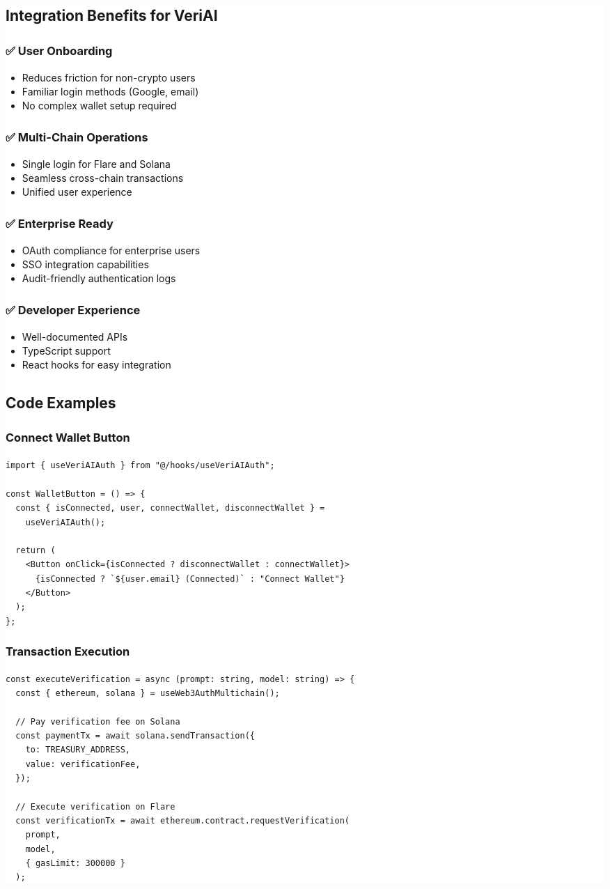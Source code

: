 ## Integration Benefits for VeriAI

### ✅ **User Onboarding**

- Reduces friction for non-crypto users
- Familiar login methods (Google, email)
- No complex wallet setup required

### ✅ **Multi-Chain Operations**

- Single login for Flare and Solana
- Seamless cross-chain transactions
- Unified user experience

### ✅ **Enterprise Ready**

- OAuth compliance for enterprise users
- SSO integration capabilities
- Audit-friendly authentication logs

### ✅ **Developer Experience**

- Well-documented APIs
- TypeScript support
- React hooks for easy integration

## Code Examples

### Connect Wallet Button

```tsx
import { useVeriAIAuth } from "@/hooks/useVeriAIAuth";

const WalletButton = () => {
  const { isConnected, user, connectWallet, disconnectWallet } =
    useVeriAIAuth();

  return (
    <Button onClick={isConnected ? disconnectWallet : connectWallet}>
      {isConnected ? `${user.email} (Connected)` : "Connect Wallet"}
    </Button>
  );
};
```

### Transaction Execution

```tsx
const executeVerification = async (prompt: string, model: string) => {
  const { ethereum, solana } = useWeb3AuthMultichain();

  // Pay verification fee on Solana
  const paymentTx = await solana.sendTransaction({
    to: TREASURY_ADDRESS,
    value: verificationFee,
  });

  // Execute verification on Flare
  const verificationTx = await ethereum.contract.requestVerification(
    prompt,
    model,
    { gasLimit: 300000 }
  );

```